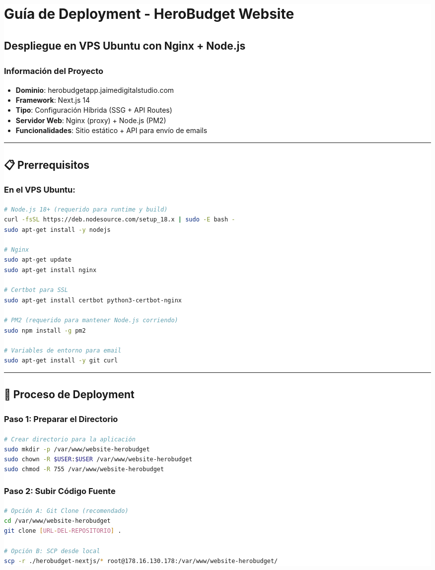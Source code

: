 # Guía de Deployment - HeroBudget Website
## Despliegue en VPS Ubuntu con Nginx + Node.js

### Información del Proyecto
- **Dominio**: herobudgetapp.jaimedigitalstudio.com  
- **Framework**: Next.js 14
- **Tipo**: Configuración Híbrida (SSG + API Routes)
- **Servidor Web**: Nginx (proxy) + Node.js (PM2)
- **Funcionalidades**: Sitio estático + API para envío de emails

---

## 📋 Prerrequisitos

### En el VPS Ubuntu:
```bash
# Node.js 18+ (requerido para runtime y build)
curl -fsSL https://deb.nodesource.com/setup_18.x | sudo -E bash -
sudo apt-get install -y nodejs

# Nginx
sudo apt-get update
sudo apt-get install nginx

# Certbot para SSL
sudo apt-get install certbot python3-certbot-nginx

# PM2 (requerido para mantener Node.js corriendo)
sudo npm install -g pm2

# Variables de entorno para email
sudo apt-get install -y git curl
```

---

## 🚀 Proceso de Deployment

### Paso 1: Preparar el Directorio
```bash
# Crear directorio para la aplicación
sudo mkdir -p /var/www/website-herobudget
sudo chown -R $USER:$USER /var/www/website-herobudget
sudo chmod -R 755 /var/www/website-herobudget
```

### Paso 2: Subir Código Fuente
```bash
# Opción A: Git Clone (recomendado)
cd /var/www/website-herobudget
git clone [URL-DEL-REPOSITORIO] .

# Opción B: SCP desde local
scp -r ./herobudget-nextjs/* root@178.16.130.178:/var/www/website-herobudget/
```
